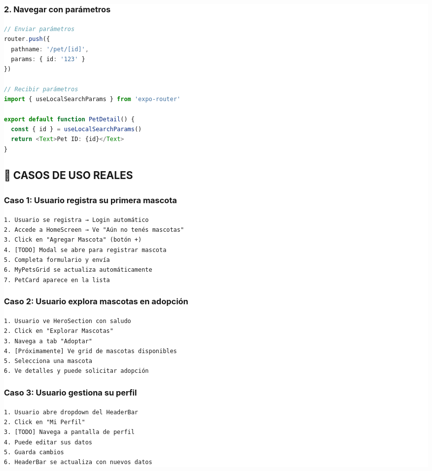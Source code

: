 ### 2. Navegar con parámetros

```typescript
// Enviar parámetros
router.push({
  pathname: '/pet/[id]',
  params: { id: '123' }
})

// Recibir parámetros
import { useLocalSearchParams } from 'expo-router'

export default function PetDetail() {
  const { id } = useLocalSearchParams()
  return <Text>Pet ID: {id}</Text>
}
```

## 🎯 CASOS DE USO REALES

### Caso 1: Usuario registra su primera mascota

```
1. Usuario se registra → Login automático
2. Accede a HomeScreen → Ve "Aún no tenés mascotas"
3. Click en "Agregar Mascota" (botón +)
4. [TODO] Modal se abre para registrar mascota
5. Completa formulario y envía
6. MyPetsGrid se actualiza automáticamente
7. PetCard aparece en la lista
```

### Caso 2: Usuario explora mascotas en adopción

```
1. Usuario ve HeroSection con saludo
2. Click en "Explorar Mascotas"
3. Navega a tab "Adoptar"
4. [Próximamente] Ve grid de mascotas disponibles
5. Selecciona una mascota
6. Ve detalles y puede solicitar adopción
```

### Caso 3: Usuario gestiona su perfil

```
1. Usuario abre dropdown del HeaderBar
2. Click en "Mi Perfil"
3. [TODO] Navega a pantalla de perfil
4. Puede editar sus datos
5. Guarda cambios
6. HeaderBar se actualiza con nuevos datos
```

